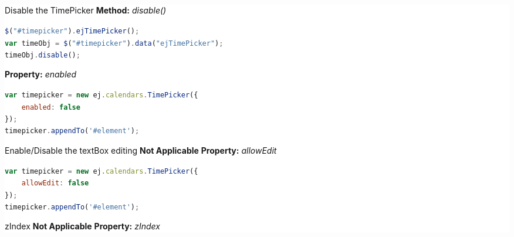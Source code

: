 </td>
</tr>
<tr>
<td>
Disable the TimePicker
</td>
<td>
<b>Method:</b> <i>disable()</i>

```javascript
$("#timepicker").ejTimePicker();
var timeObj = $("#timepicker").data("ejTimePicker");
timeObj.disable();
```

</td>
<td>
<b>Property:</b> <i>enabled</i>

```javascript
var timepicker = new ej.calendars.TimePicker({
    enabled: false
});
timepicker.appendTo('#element');
```

</td>
</tr>
<tr>
<td>
Enable/Disable the textBox editing
</td>
<td>
<b>Not Applicable</b>
</td>
<td>
<b>Property:</b> <i>allowEdit</i>

```javascript
var timepicker = new ej.calendars.TimePicker({
    allowEdit: false
});
timepicker.appendTo('#element');
```

</td>
</tr>
<tr>
<td>
zIndex
</td>
<td>
<b>Not Applicable</b>
</td>
<td>
<b>Property:</b> <i>zIndex</i>
